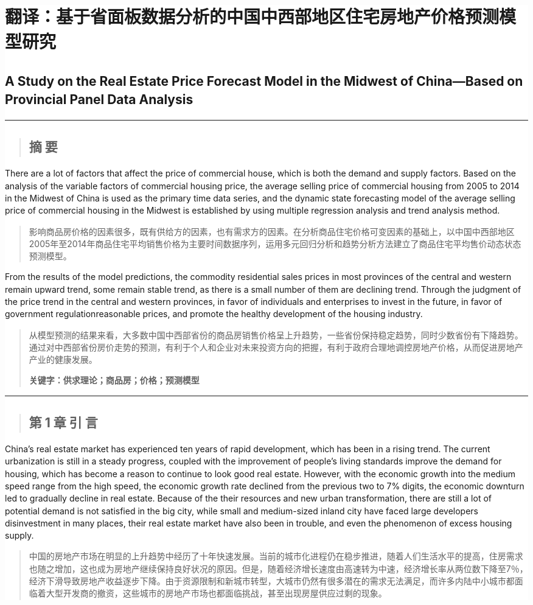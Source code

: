 <head>
    <link rel="stylesheet" href="https://cdn.jsdelivr.net/npm/katex@0.10.2/dist/katex.min.css" integrity="sha384-yFRtMMDnQtDRO8rLpMIKrtPCD5jdktao2TV19YiZYWMDkUR5GQZR/NOVTdquEx1j" crossorigin="anonymous">
</head>
<h1 id="%e7%bf%bb%e8%af%91%e5%9f%ba%e4%ba%8e%e7%9c%81%e9%9d%a2%e6%9d%bf%e6%95%b0%e6%8d%ae%e5%88%86%e6%9e%90%e7%9a%84%e4%b8%ad%e5%9b%bd%e4%b8%ad%e8%a5%bf%e9%83%a8%e5%9c%b0%e5%8c%ba%e4%bd%8f%e5%ae%85%e6%88%bf%e5%9c%b0%e4%ba%a7%e4%bb%b7%e6%a0%bc%e9%a2%84%e6%b5%8b%e6%a8%a1%e5%9e%8b%e7%a0%94%e7%a9%b6">翻译：基于省面板数据分析的中国中西部地区住宅房地产价格预测模型研究</h1>
<h2 id="a-study-on-the-real-estate-price-forecast-model-in-the-midwest-of-chinabased-on-provincial-panel-data-analysis">A Study on the Real Estate Price Forecast Model in the Midwest of China—Based on Provincial Panel Data Analysis</h2>
<hr>
<blockquote>
<h2 id="%e6%91%98-%e8%a6%81">摘 要</h2>
</blockquote>
<p>There are a lot of factors that affect the price of commercial house, which is both the demand and supply factors. Based on the analysis of the variable factors of commercial housing price, the average selling price of commercial housing from 2005 to 2014 in the Midwest of China is used as the primary time data series, and the dynamic state forecasting model of the average selling price of commercial housing in the Midwest is established by using multiple regression analysis and trend analysis method.</p>
<blockquote>
<p>影响商品房价格的因素很多，既有供给方的因素，也有需求方的因素。在分析商品住宅价格可变因素的基础上，以中国中西部地区2005年至2014年商品住宅平均销售价格为主要时间数据序列，运用多元回归分析和趋势分析方法建立了商品住宅平均售价动态状态预测模型。</p>
</blockquote>
<p>From the results of the model predictions, the commodity residential sales prices in most provinces of the central and western remain upward trend, some remain stable trend, as there is a small number of them are declining trend. Through the judgment of the price trend in the central and western provinces, in favor of individuals and enterprises to invest in the future, in favor of government regulationreasonable prices, and promote the healthy development of the housing industry.</p>
<blockquote>
<p>从模型预测的结果来看，大多数中国中西部省份的商品房销售价格呈上升趋势，一些省份保持稳定趋势，同时少数省份有下降趋势。通过对中西部省份房价走势的预测，有利于个人和企业对未来投资方向的把握，有利于政府合理地调控房地产价格，从而促进房地产产业的健康发展。</p>
<p><strong>关键字：供求理论；商品房；价格；预测模型</strong></p>
</blockquote>
<hr>
<blockquote>
<h2 id="%e7%ac%ac-1-%e7%ab%a0-%e5%bc%95-%e8%a8%80">第 1 章 引 言</h2>
</blockquote>
<p>China’s real estate market has experienced ten years of rapid development, which has been in a rising trend. The current urbanization is still in a steady progress, coupled with the improvement of people’s living standards improve the demand for housing, which has become a reason to continue to look good real estate. However, with the economic growth into the medium speed range from the high speed, the economic growth rate declined from the previous two to 7% digits, the economic downturn led to gradually decline in real estate. Because of the their resources and new urban transformation, there are still a lot of potential demand is not satisfied in the big city, while small and medium-sized inland city have faced large developers disinvestment in many places, their real estate market have also been in trouble, and even the phenomenon of excess housing supply.</p>
<blockquote>
<p>中国的房地产市场在明显的上升趋势中经历了十年快速发展。当前的城市化进程仍在稳步推进，随着人们生活水平的提高，住房需求也随之增加，这也成为房地产继续保持良好状况的原因。但是，随着经济增长速度由高速转为中速，经济增长率从两位数下降至7％，经济下滑导致房地产收益逐步下降。由于资源限制和新城市转型，大城市仍然有很多潜在的需求无法满足，而许多内陆中小城市都面临着大型开发商的撤资，这些城市的房地产市场也都面临挑战，甚至出现房屋供应过剩的现象。</p>
</blockquote>